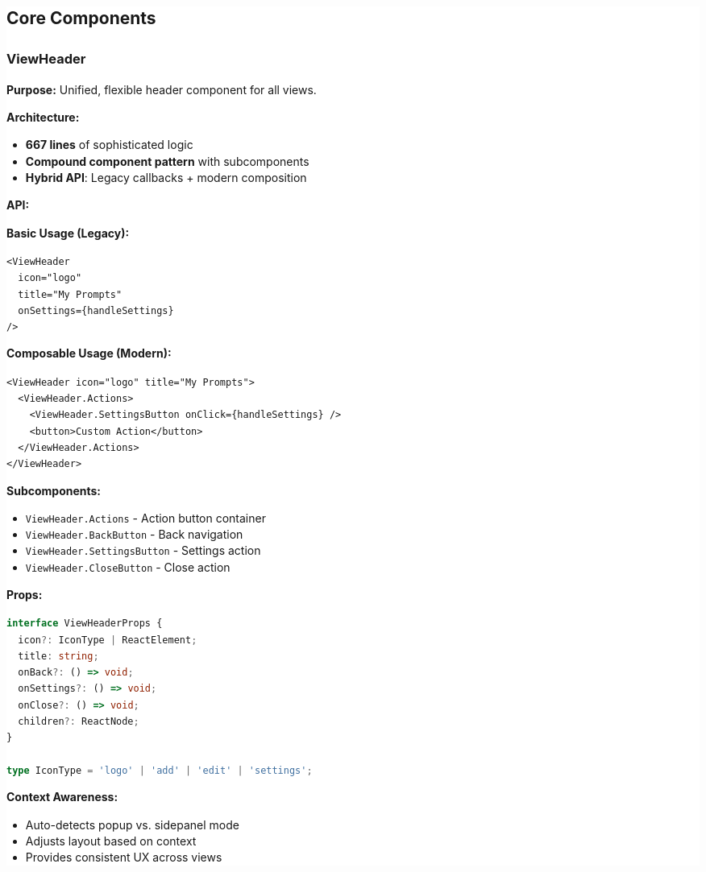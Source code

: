 
## Core Components

### ViewHeader

**Purpose:** Unified, flexible header component for all views.

**Architecture:**
- **667 lines** of sophisticated logic
- **Compound component pattern** with subcomponents
- **Hybrid API**: Legacy callbacks + modern composition

**API:**

**Basic Usage (Legacy):**
```tsx
<ViewHeader
  icon="logo"
  title="My Prompts"
  onSettings={handleSettings}
/>
```

**Composable Usage (Modern):**
```tsx
<ViewHeader icon="logo" title="My Prompts">
  <ViewHeader.Actions>
    <ViewHeader.SettingsButton onClick={handleSettings} />
    <button>Custom Action</button>
  </ViewHeader.Actions>
</ViewHeader>
```

**Subcomponents:**
- `ViewHeader.Actions` - Action button container
- `ViewHeader.BackButton` - Back navigation
- `ViewHeader.SettingsButton` - Settings action
- `ViewHeader.CloseButton` - Close action

**Props:**
```typescript
interface ViewHeaderProps {
  icon?: IconType | ReactElement;
  title: string;
  onBack?: () => void;
  onSettings?: () => void;
  onClose?: () => void;
  children?: ReactNode;
}

type IconType = 'logo' | 'add' | 'edit' | 'settings';
```

**Context Awareness:**
- Auto-detects popup vs. sidepanel mode
- Adjusts layout based on context
- Provides consistent UX across views
